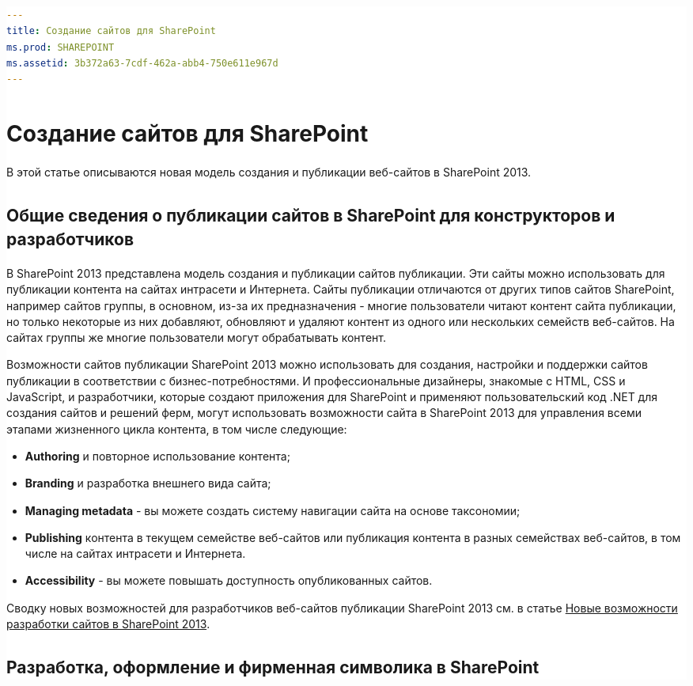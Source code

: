 ```yaml
---
title: Создание сайтов для SharePoint
ms.prod: SHAREPOINT
ms.assetid: 3b372a63-7cdf-462a-abb4-750e611e967d
---
```



# Создание сайтов для SharePoint
В этой статье описываются новая модель создания и публикации веб-сайтов в SharePoint 2013.
## Общие сведения о публикации сайтов в SharePoint для конструкторов и разработчиков
<a name="SP15_BuildSitesForSP2013_IntroToSitePublishing"> </a>

В SharePoint 2013 представлена модель создания и публикации сайтов публикации. Эти сайты можно использовать для публикации контента на сайтах интрасети и Интернета. Сайты публикации отличаются от других типов сайтов SharePoint, например сайтов группы, в основном, из-за их предназначения - многие пользователи читают контент сайта публикации, но только некоторые из них добавляют, обновляют и удаляют контент из одного или нескольких семейств веб-сайтов. На сайтах группы же многие пользователи могут обрабатывать контент.
  
    
    
Возможности сайтов публикации SharePoint 2013 можно использовать для создания, настройки и поддержки сайтов публикации в соответствии с бизнес-потребностями. И профессиональные дизайнеры, знакомые с HTML, CSS и JavaScript, и разработчики, которые создают приложения для SharePoint и применяют пользовательский код .NET для создания сайтов и решений ферм, могут использовать возможности сайта в SharePoint 2013 для управления всеми этапами жизненного цикла контента, в том числе следующие:
  
    
    

- **Authoring** и повторное использование контента;
    
  
- **Branding** и разработка внешнего вида сайта;
    
  
- **Managing metadata** - вы можете создать систему навигации сайта на основе таксономии;
    
  
- **Publishing** контента в текущем семействе веб-сайтов или публикация контента в разных семействах веб-сайтов, в том числе на сайтах интрасети и Интернета.
    
  
- **Accessibility** - вы можете повышать доступность опубликованных сайтов.
    
  
Сводку новых возможностей для разработчиков веб-сайтов публикации SharePoint 2013 см. в статье  [Новые возможности разработки сайтов в SharePoint 2013](what-s-new-with-sharepoint-2013-site-development.md). 
  
    
    

## Разработка, оформление и фирменная символика в SharePoint
<a name="SP15_BuildSitesForSP2013_AuthoringDesignBranding"> </a>

